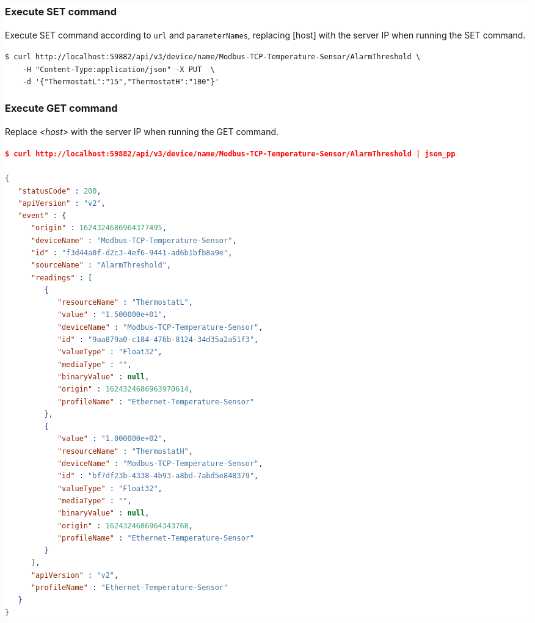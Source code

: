 ### Execute SET command

Execute SET command according to `url` and `parameterNames`, replacing [host] with the server IP when running the SET command.

```
$ curl http://localhost:59882/api/v3/device/name/Modbus-TCP-Temperature-Sensor/AlarmThreshold \
    -H "Content-Type:application/json" -X PUT  \
    -d '{"ThermostatL":"15","ThermostatH":"100"}'
```

### Execute GET command

Replace *\<host\>* with the server IP when running the GET command.

```json
$ curl http://localhost:59882/api/v3/device/name/Modbus-TCP-Temperature-Sensor/AlarmThreshold | json_pp

{
   "statusCode" : 200,
   "apiVersion" : "v2",
   "event" : {
      "origin" : 1624324686964377495,
      "deviceName" : "Modbus-TCP-Temperature-Sensor",
      "id" : "f3d44a0f-d2c3-4ef6-9441-ad6b1bfb8a9e",
      "sourceName" : "AlarmThreshold",
      "readings" : [
         {
            "resourceName" : "ThermostatL",
            "value" : "1.500000e+01",
            "deviceName" : "Modbus-TCP-Temperature-Sensor",
            "id" : "9aa879a0-c184-476b-8124-34d35a2a51f3",
            "valueType" : "Float32",
            "mediaType" : "",
            "binaryValue" : null,
            "origin" : 1624324686963970614,
            "profileName" : "Ethernet-Temperature-Sensor"
         },
         {
            "value" : "1.000000e+02",
            "resourceName" : "ThermostatH",
            "deviceName" : "Modbus-TCP-Temperature-Sensor",
            "id" : "bf7df23b-4338-4b93-a8bd-7abd5e848379",
            "valueType" : "Float32",
            "mediaType" : "",
            "binaryValue" : null,
            "origin" : 1624324686964343768,
            "profileName" : "Ethernet-Temperature-Sensor"
         }
      ],
      "apiVersion" : "v2",
      "profileName" : "Ethernet-Temperature-Sensor"
   }
}

```
